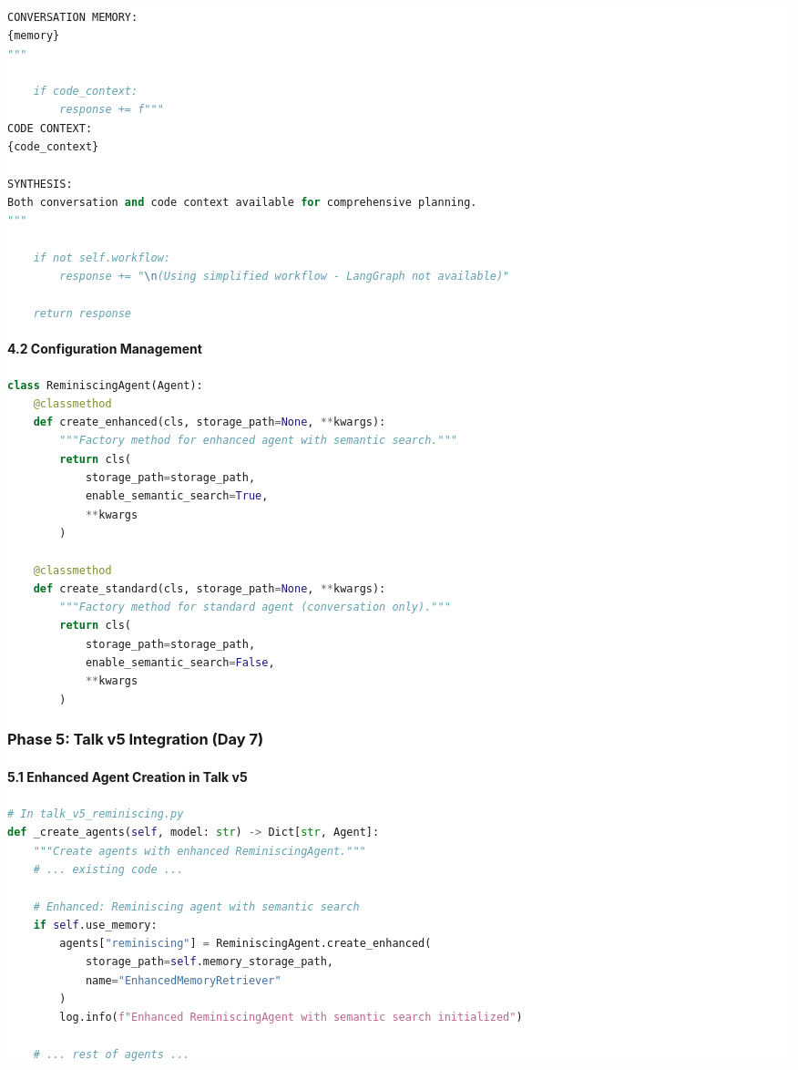 ```python
CONVERSATION MEMORY:
{memory}
"""
    
    if code_context:
        response += f"""
CODE CONTEXT:
{code_context}

SYNTHESIS:
Both conversation and code context available for comprehensive planning.
"""
    
    if not self.workflow:
        response += "\n(Using simplified workflow - LangGraph not available)"
    
    return response
```

#### 4.2 Configuration Management
```python
class ReminiscingAgent(Agent):
    @classmethod
    def create_enhanced(cls, storage_path=None, **kwargs):
        """Factory method for enhanced agent with semantic search."""
        return cls(
            storage_path=storage_path,
            enable_semantic_search=True,
            **kwargs
        )
    
    @classmethod  
    def create_standard(cls, storage_path=None, **kwargs):
        """Factory method for standard agent (conversation only)."""
        return cls(
            storage_path=storage_path,
            enable_semantic_search=False,
            **kwargs
        )
```

### Phase 5: Talk v5 Integration (Day 7)

#### 5.1 Enhanced Agent Creation in Talk v5
```python
# In talk_v5_reminiscing.py
def _create_agents(self, model: str) -> Dict[str, Agent]:
    """Create agents with enhanced ReminiscingAgent."""
    # ... existing code ...
    
    # Enhanced: Reminiscing agent with semantic search
    if self.use_memory:
        agents["reminiscing"] = ReminiscingAgent.create_enhanced(
            storage_path=self.memory_storage_path,
            name="EnhancedMemoryRetriever"
        )
        log.info(f"Enhanced ReminiscingAgent with semantic search initialized")
    
    # ... rest of agents ...
```
